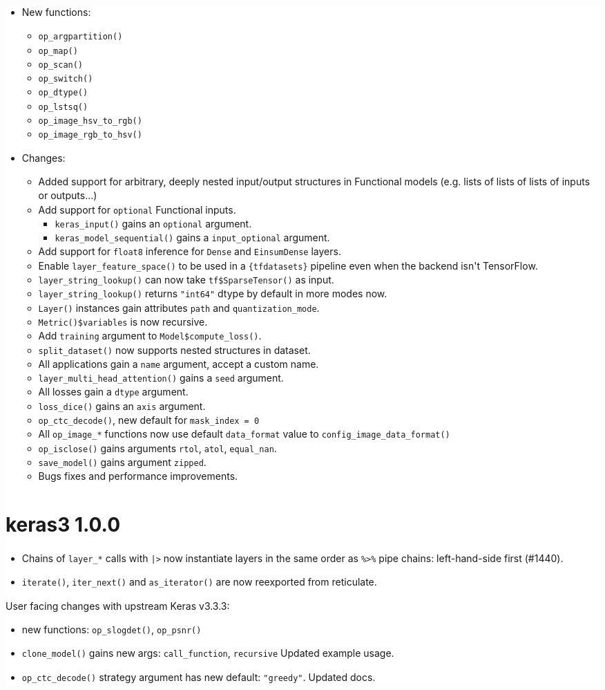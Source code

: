   - New functions:
    - `op_argpartition()`
    - `op_map()`
    - `op_scan()`
    - `op_switch()`
    - `op_dtype()`
    - `op_lstsq()`
    - `op_image_hsv_to_rgb()`
    - `op_image_rgb_to_hsv()`

  - Changes:
    - Added support for arbitrary, deeply nested input/output structures in
      Functional models  (e.g. lists of lists of lists of inputs or outputs...)
    - Add support for `optional` Functional inputs.
      - `keras_input()` gains an `optional` argument.
      - `keras_model_sequential()` gains a `input_optional` argument.
    - Add support for `float8` inference for `Dense` and `EinsumDense` layers.
    - Enable `layer_feature_space()` to be used in a `{tfdatasets}` pipeline even
      when the backend isn't TensorFlow.
    - `layer_string_lookup()` can now take `tf$SparseTensor()` as input.
    - `layer_string_lookup()` returns `"int64"` dtype by default in more modes now.
    - `Layer()` instances gain attributes `path` and `quantization_mode`.
    - `Metric()$variables` is now recursive.
    - Add `training` argument to `Model$compute_loss()`.
    - `split_dataset()` now supports nested structures in dataset.
    - All applications gain a `name` argument, accept a custom name.
    - `layer_multi_head_attention()` gains a `seed` argument.
    - All losses gain a `dtype` argument.
    - `loss_dice()` gains an `axis` argument.
    - `op_ctc_decode()`, new default for `mask_index = 0`
    - All `op_image_*` functions now use default `data_format` value
      to `config_image_data_format()`
    - `op_isclose()` gains arguments `rtol`, `atol`, `equal_nan`.
    - `save_model()` gains argument `zipped`.
    - Bugs fixes and performance improvements.

# keras3 1.0.0

- Chains of `layer_*` calls with `|>` now instantiate layers in the
  same order as `%>%` pipe chains: left-hand-side first (#1440).

- `iterate()`, `iter_next()` and `as_iterator()` are now reexported from reticulate.


User facing changes with upstream Keras v3.3.3:

- new functions: `op_slogdet()`, `op_psnr()`

- `clone_model()` gains new args: `call_function`, `recursive`
  Updated example usage.

- `op_ctc_decode()` strategy argument has new default: `"greedy"`.
  Updated docs.
